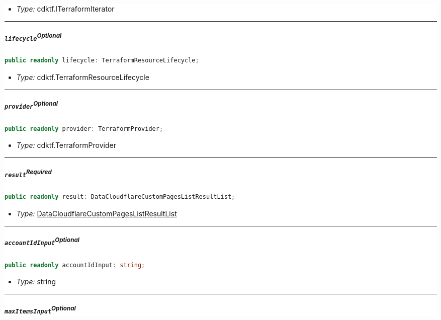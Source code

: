 - *Type:* cdktf.ITerraformIterator

---

##### `lifecycle`<sup>Optional</sup> <a name="lifecycle" id="@cdktf/provider-cloudflare.dataCloudflareCustomPagesList.DataCloudflareCustomPagesList.property.lifecycle"></a>

```typescript
public readonly lifecycle: TerraformResourceLifecycle;
```

- *Type:* cdktf.TerraformResourceLifecycle

---

##### `provider`<sup>Optional</sup> <a name="provider" id="@cdktf/provider-cloudflare.dataCloudflareCustomPagesList.DataCloudflareCustomPagesList.property.provider"></a>

```typescript
public readonly provider: TerraformProvider;
```

- *Type:* cdktf.TerraformProvider

---

##### `result`<sup>Required</sup> <a name="result" id="@cdktf/provider-cloudflare.dataCloudflareCustomPagesList.DataCloudflareCustomPagesList.property.result"></a>

```typescript
public readonly result: DataCloudflareCustomPagesListResultList;
```

- *Type:* <a href="#@cdktf/provider-cloudflare.dataCloudflareCustomPagesList.DataCloudflareCustomPagesListResultList">DataCloudflareCustomPagesListResultList</a>

---

##### `accountIdInput`<sup>Optional</sup> <a name="accountIdInput" id="@cdktf/provider-cloudflare.dataCloudflareCustomPagesList.DataCloudflareCustomPagesList.property.accountIdInput"></a>

```typescript
public readonly accountIdInput: string;
```

- *Type:* string

---

##### `maxItemsInput`<sup>Optional</sup> <a name="maxItemsInput" id="@cdktf/provider-cloudflare.dataCloudflareCustomPagesList.DataCloudflareCustomPagesList.property.maxItemsInput"></a>

